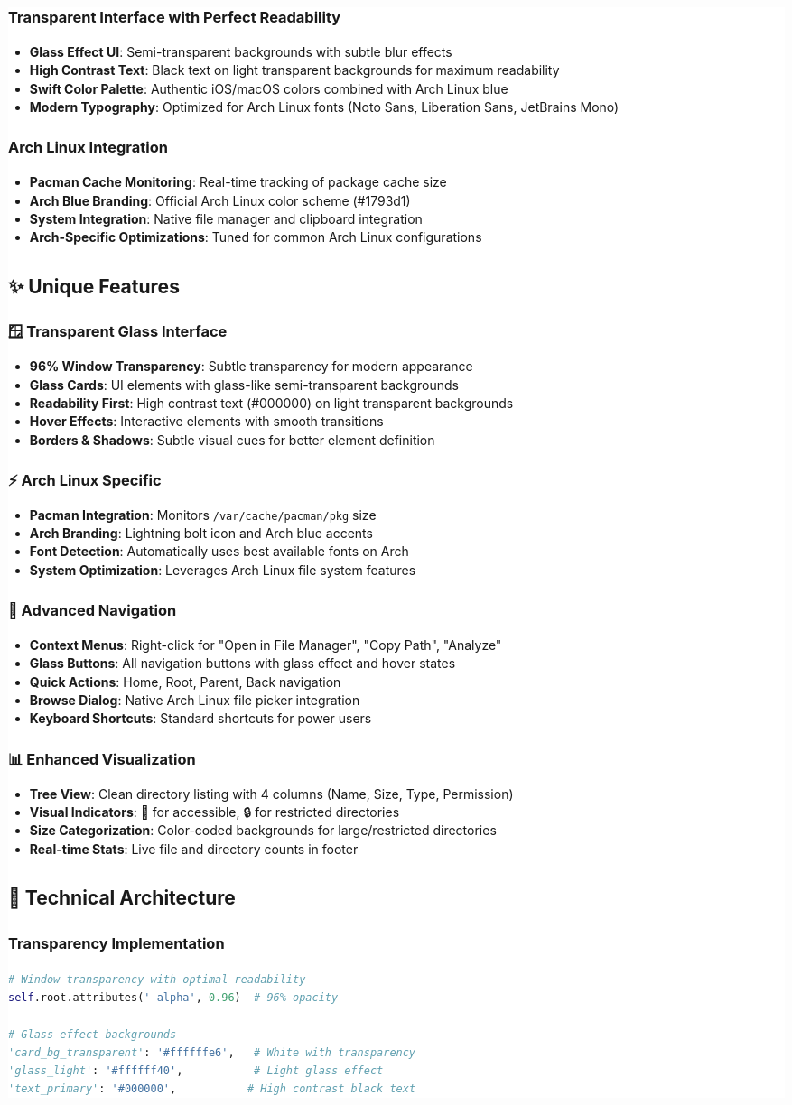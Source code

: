 ### Transparent Interface with Perfect Readability
- **Glass Effect UI**: Semi-transparent backgrounds with subtle blur effects
- **High Contrast Text**: Black text on light transparent backgrounds for maximum readability
- **Swift Color Palette**: Authentic iOS/macOS colors combined with Arch Linux blue
- **Modern Typography**: Optimized for Arch Linux fonts (Noto Sans, Liberation Sans, JetBrains Mono)

### Arch Linux Integration
- **Pacman Cache Monitoring**: Real-time tracking of package cache size
- **Arch Blue Branding**: Official Arch Linux color scheme (#1793d1)
- **System Integration**: Native file manager and clipboard integration
- **Arch-Specific Optimizations**: Tuned for common Arch Linux configurations

## ✨ Unique Features

### 🪟 Transparent Glass Interface
- **96% Window Transparency**: Subtle transparency for modern appearance
- **Glass Cards**: UI elements with glass-like semi-transparent backgrounds
- **Readability First**: High contrast text (#000000) on light transparent backgrounds
- **Hover Effects**: Interactive elements with smooth transitions
- **Borders & Shadows**: Subtle visual cues for better element definition

### ⚡ Arch Linux Specific
- **Pacman Integration**: Monitors `/var/cache/pacman/pkg` size
- **Arch Branding**: Lightning bolt icon and Arch blue accents
- **Font Detection**: Automatically uses best available fonts on Arch
- **System Optimization**: Leverages Arch Linux file system features

### 🎯 Advanced Navigation
- **Context Menus**: Right-click for "Open in File Manager", "Copy Path", "Analyze"
- **Glass Buttons**: All navigation buttons with glass effect and hover states
- **Quick Actions**: Home, Root, Parent, Back navigation
- **Browse Dialog**: Native Arch Linux file picker integration
- **Keyboard Shortcuts**: Standard shortcuts for power users

### 📊 Enhanced Visualization
- **Tree View**: Clean directory listing with 4 columns (Name, Size, Type, Permission)
- **Visual Indicators**: 📁 for accessible, 🔒 for restricted directories
- **Size Categorization**: Color-coded backgrounds for large/restricted directories
- **Real-time Stats**: Live file and directory counts in footer

## 🔧 Technical Architecture

### Transparency Implementation
```python
# Window transparency with optimal readability
self.root.attributes('-alpha', 0.96)  # 96% opacity

# Glass effect backgrounds
'card_bg_transparent': '#ffffffe6',   # White with transparency
'glass_light': '#ffffff40',           # Light glass effect
'text_primary': '#000000',           # High contrast black text
```

